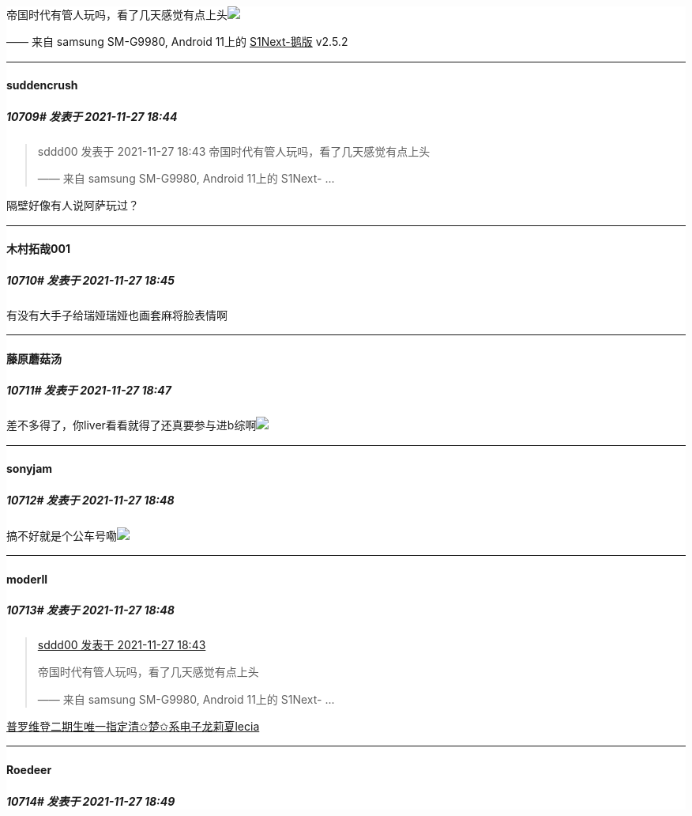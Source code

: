 帝国时代有管人玩吗，看了几天感觉有点上头<img src="https://static.saraba1st.com/image/smiley/face2017/009.gif" referrerpolicy="no-referrer">

—— 来自 samsung SM-G9980, Android 11上的 [S1Next-鹅版](https://github.com/ykrank/S1-Next/releases) v2.5.2



*****

####  suddencrush  
##### 10709#       发表于 2021-11-27 18:44

<blockquote>sddd00 发表于 2021-11-27 18:43
帝国时代有管人玩吗，看了几天感觉有点上头

—— 来自 samsung SM-G9980, Android 11上的 S1Next- ...</blockquote>
隔壁好像有人说阿萨玩过？

*****

####  木村拓哉001  
##### 10710#       发表于 2021-11-27 18:45

有没有大手子给瑞娅瑞娅也画套麻将脸表情啊



*****

####  藤原蘑菇汤  
##### 10711#       发表于 2021-11-27 18:47

差不多得了，你liver看看就得了还真要参与进b综啊<img src="https://static.saraba1st.com/image/smiley/face2017/261.png" referrerpolicy="no-referrer">

*****

####  sonyjam  
##### 10712#       发表于 2021-11-27 18:48

搞不好就是个公车号嘞<img src="https://static.saraba1st.com/image/smiley/face2017/002.png" referrerpolicy="no-referrer">

*****

####  moderll  
##### 10713#       发表于 2021-11-27 18:48

<blockquote><a href="httphttps://bbs.saraba1st.com/2b/forum.php?mod=redirect&amp;goto=findpost&amp;pid=53724122&amp;ptid=2039060" target="_blank">sddd00 发表于 2021-11-27 18:43</a>

帝国时代有管人玩吗，看了几天感觉有点上头

—— 来自 samsung SM-G9980, Android 11上的 S1Next- ...</blockquote>
[普罗维登二期生唯一指定清✩楚✩系电子龙莉夏lecia](https://space.bilibili.com/11771366)

*****

####  Roedeer  
##### 10714#       发表于 2021-11-27 18:49
